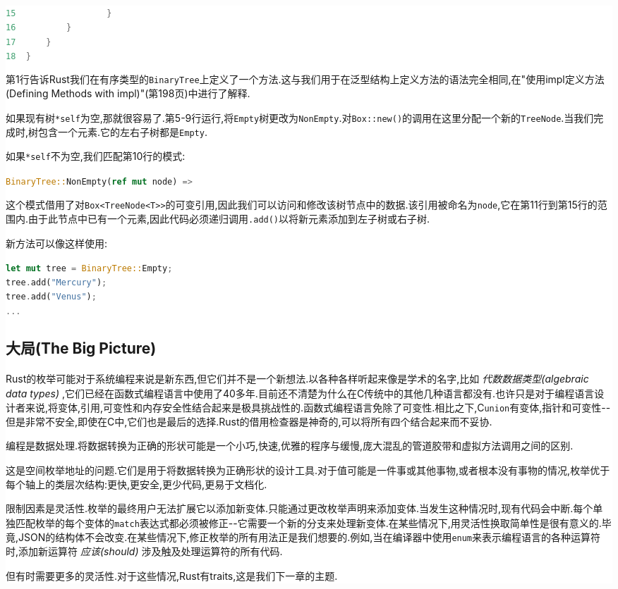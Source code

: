 ```Rust
15                  }
16          }
17      }
18  }
```

第1行告诉Rust我们在有序类型的`BinaryTree`上定义了一个方法.这与我们用于在泛型结构上定义方法的语法完全相同,在"使用impl定义方法(Defining Methods with impl)"(第198页)中进行了解释.

如果现有树`*self`为空,那就很容易了.第5-9行运行,将`Empty`树更改为`NonEmpty`.对`Box::new()`的调用在这里分配一个新的`TreeNode`.当我们完成时,树包含一个元素.它的左右子树都是`Empty`.

如果`*self`不为空,我们匹配第10行的模式:

```Rust
BinaryTree::NonEmpty(ref mut node) =>
```

这个模式借用了对`Box<TreeNode<T>>`的可变引用,因此我们可以访问和修改该树节点中的数据.该引用被命名为`node`,它在第11行到第15行的范围内.由于此节点中已有一个元素,因此代码必须递归调用`.add()`以将新元素添加到左子树或右子树.

新方法可以像这样使用:

```Rust
let mut tree = BinaryTree::Empty;
tree.add("Mercury");
tree.add("Venus");
...
```

## 大局(The Big Picture)

Rust的枚举可能对于系统编程来说是新东西,但它们并不是一个新想法.以各种各样听起来像是学术的名字,比如 *代数数据类型(algebraic data types)* ,它们已经在函数式编程语言中使用了40多年.目前还不清楚为什么在C传统中的其他几种语言都没有.也许只是对于编程语言设计者来说,将变体,引用,可变性和内存安全性结合起来是极具挑战性的.函数式编程语言免除了可变性.相比之下,C`union`有变体,指针和可变性--但是非常不安全,即使在C中,它们也是最后的选择.Rust的借用检查器是神奇的,可以将所有四个结合起来而不妥协.

编程是数据处理.将数据转换为正确的形状可能是一个小巧,快速,优雅的程序与缓慢,庞大混乱的管道胶带和虚拟方法调用之间的区别.

这是空间枚举地址的问题.它们是用于将数据转换为正确形状的设计工具.对于值可能是一件事或其他事物,或者根本没有事物的情况,枚举优于每个轴上的类层次结构:更快,更安全,更少代码,更易于文档化.

限制因素是灵活性.枚举的最终用户无法扩展它以添加新变体.只能通过更改枚举声明来添加变体.当发生这种情况时,现有代码会中断.每个单独匹配枚举的每个变体的`match`表达式都必须被修正--它需要一个新的分支来处理新变体.在某些情况下,用灵活性换取简单性是很有意义的.毕竟,JSON的结构体不会改变.在某些情况下,修正枚举的所有用法正是我们想要的.例如,当在编译器中使用`enum`来表示编程语言的各种运算符时,添加新运算符 *应该(should)* 涉及触及处理运算符的所有代码.

但有时需要更多的灵活性.对于这些情况,Rust有traits,这是我们下一章的主题.
